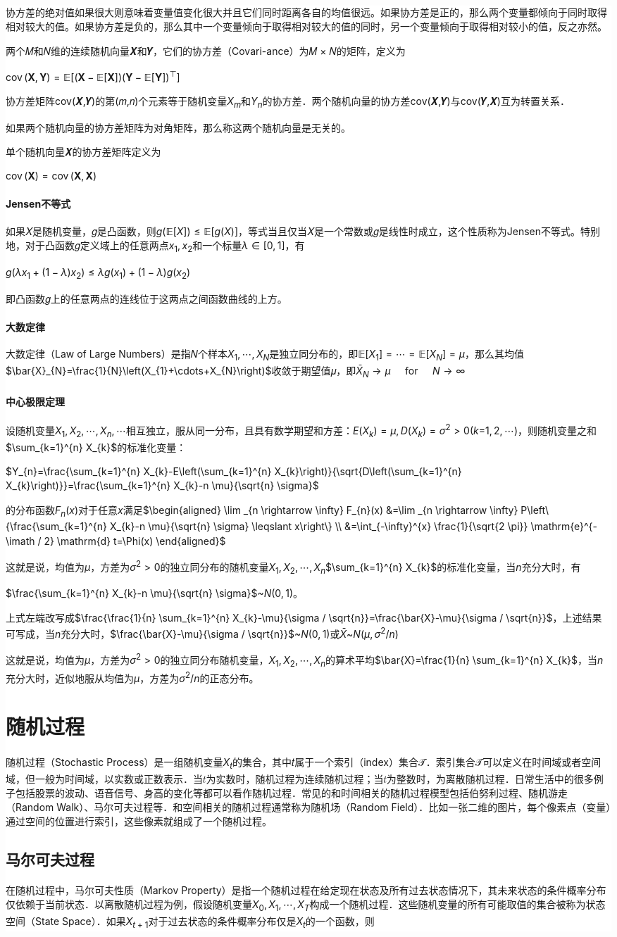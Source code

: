 协方差的绝对值如果很大则意味着变量值变化很大并且它们同时距离各自的均值很远。如果协方差是正的，那么两个变量都倾向于同时取得相对较大的值。如果协方差是负的，那么其中一个变量倾向于取得相对较大的值的同时，另一个变量倾向于取得相对较小的值，反之亦然。

两个𝑀和𝑁维的连续随机向量𝑿和𝒀，它们的协方差（Covari-ance）为𝑀 × 𝑁的矩阵，定义为

$\operatorname{cov}(\boldsymbol{X}, \boldsymbol{Y})=\mathbb{E}\left[(\boldsymbol{X}-\mathbb{E}[\boldsymbol{X}])(\boldsymbol{Y}-\mathbb{E}[\boldsymbol{Y}])^{\top}\right]$

协方差矩阵cov(𝑿,𝒀)的第(𝑚,𝑛)个元素等于随机变量$X_{m}$和$Y_{n}$的协方差．两个随机向量的协方差cov(𝑿,𝒀)与cov(𝒀,𝑿)互为转置关系．

如果两个随机向量的协方差矩阵为对角矩阵，那么称这两个随机向量是无关的。

单个随机向量𝑿的协方差矩阵定义为

$\operatorname{cov}(\boldsymbol{X})=\operatorname{cov}(\boldsymbol{X}, \boldsymbol{X})$

#### Jensen不等式
如果𝑋是随机变量，𝑔是凸函数，则$g(\mathbb{E}[X]) \leq \mathbb{E}[g(X)]$，等式当且仅当𝑋是一个常数或𝑔是线性时成立，这个性质称为Jensen不等式。特别地，对于凸函数𝑔定义域上的任意两点$x_{1}, x_{2}$和一个标量$\lambda \in[0,1]$，有

$g\left(\lambda x_{1}+(1-\lambda) x_{2}\right) \leq \lambda g\left(x_{1}\right)+(1-\lambda) g\left(x_{2}\right)$

即凸函数𝑔上的任意两点的连线位于这两点之间函数曲线的上方。

#### 大数定律
大数定律（Law of Large Numbers）是指𝑁个样本$X_{1}, \cdots, X_{N}$是独立同分布的，即$\mathbb{E}\left[X_{1}\right]=\cdots=\mathbb{E}\left[X_{N}\right]=\mu$，那么其均值$\bar{X}_{N}=\frac{1}{N}\left(X_{1}+\cdots+X_{N}\right)$收敛于期望值𝜇，即$\bar{X}_{N} \rightarrow \mu \quad$ for $\quad N \rightarrow \infty$

#### 中心极限定理

设随机变量$X_{1}, X_{2}, \cdots, X_{n}, \cdots$相互独立，服从同一分布，且具有数学期望和方差：$E\left(X_{k}\right)=\mu, D\left(X_{k}\right)=\sigma^{2}>0(k=$$1,2, \cdots)$，则随机变量之和$\sum_{k=1}^{n} X_{k}$的标准化变量：

$Y_{n}=\frac{\sum_{k=1}^{n} X_{k}-E\left(\sum_{k=1}^{n} X_{k}\right)}{\sqrt{D\left(\sum_{k=1}^{n} X_{k}\right)}}=\frac{\sum_{k=1}^{n} X_{k}-n \mu}{\sqrt{n} \sigma}$

的分布函数$F_{n}(x)$对于任意$x$满足$\begin{aligned} \lim _{n \rightarrow \infty} F_{n}(x) &=\lim _{n \rightarrow \infty} P\left\{\frac{\sum_{k=1}^{n} X_{k}-n \mu}{\sqrt{n} \sigma} \leqslant x\right\} \\ &=\int_{-\infty}^{x} \frac{1}{\sqrt{2 \pi}} \mathrm{e}^{-\imath / 2} \mathrm{d} t=\Phi(x) \end{aligned}$

这就是说，均值为$\mu$，方差为$\sigma^{2}>0$的独立同分布的随机变量$X_{1}, X_{2}, \cdots, X_{n}$$\sum_{k=1}^{n} X_{k}$的标准化变量，当$n$充分大时，有

$\frac{\sum_{k=1}^{n} X_{k}-n \mu}{\sqrt{n} \sigma}$~$N(0,1)$。

上式左端改写成$\frac{\frac{1}{n} \sum_{k=1}^{n} X_{k}-\mu}{\sigma / \sqrt{n}}=\frac{\bar{X}-\mu}{\sigma / \sqrt{n}}$，上述结果可写成，当$n$充分大时，$\frac{\bar{X}-\mu}{\sigma / \sqrt{n}}$~$N(0,1)$或$\bar{X}$~$N\left(\mu, \sigma^{2} / n\right)$

这就是说，均值为$\mu$，方差为$\sigma^{2}>0$的独立同分布随机变量，$X_{1}, X_{2}, \cdots, X_{n}$的算术平均$\bar{X}=\frac{1}{n} \sum_{k=1}^{n} X_{k}$，当$n$充分大时，近似地服从均值为$\mu$，方差为$\sigma^{2} / n$的正态分布。

# 随机过程
随机过程（Stochastic Process）是一组随机变量$X_{t}$的集合，其中𝑡属于一个索引（index）集合𝒯．索引集合𝒯可以定义在时间域或者空间域，但一般为时间域，以实数或正数表示．当𝑡为实数时，随机过程为连续随机过程；当𝑡为整数时，为离散随机过程．日常生活中的很多例子包括股票的波动、语音信号、身高的变化等都可以看作随机过程．常见的和时间相关的随机过程模型包括伯努利过程、随机游走（Random Walk）、马尔可夫过程等．和空间相关的随机过程通常称为随机场（Random Field）．比如一张二维的图片，每个像素点（变量）通过空间的位置进行索引，这些像素就组成了一个随机过程。
## 马尔可夫过程
在随机过程中，马尔可夫性质（Markov Property）是指一个随机过程在给定现在状态及所有过去状态情况下，其未来状态的条件概率分布仅依赖于当前状态．以离散随机过程为例，假设随机变量$X_{0}, X_{1}, \cdots, X_{T}$构成一个随机过程．这些随机变量的所有可能取值的集合被称为状态空间（State Space）．如果$X_{t+1}$对于过去状态的条件概率分布仅是$X_{t}$的一个函数，则
